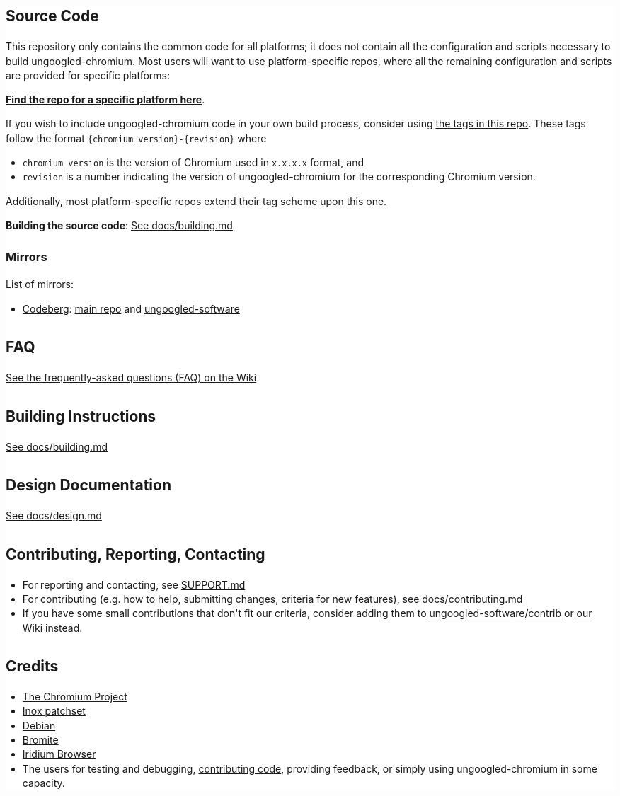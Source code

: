## Source Code

This repository only contains the common code for all platforms; it does not contain all the configuration and scripts necessary to build ungoogled-chromium. Most users will want to use platform-specific repos, where all the remaining configuration and scripts are provided for specific platforms:

[**Find the repo for a specific platform here**](docs/platforms.md).

If you wish to include ungoogled-chromium code in your own build process, consider using [the tags in this repo](//github.com/Eloston/ungoogled-chromium/tags). These tags follow the format `{chromium_version}-{revision}` where

* `chromium_version` is the version of Chromium used in `x.x.x.x` format, and
* `revision` is a number indicating the version of ungoogled-chromium for the corresponding Chromium version.

Additionally, most platform-specific repos extend their tag scheme upon this one.

**Building the source code**: [See docs/building.md](docs/building.md)

### Mirrors

List of mirrors:

* [Codeberg](https://codeberg.org): [main repo](https://codeberg.org/Eloston/ungoogled-chromium) and [ungoogled-software](https://codeberg.org/ungoogled-software)

## FAQ

[See the frequently-asked questions (FAQ) on the Wiki](//ungoogled-software.github.io/ungoogled-chromium-wiki/faq)

## Building Instructions

[See docs/building.md](docs/building.md)

## Design Documentation

[See docs/design.md](docs/design.md)

## Contributing, Reporting, Contacting

* For reporting and contacting, see [SUPPORT.md](SUPPORT.md)
* For contributing (e.g. how to help, submitting changes, criteria for new features), see [docs/contributing.md](docs/contributing.md)
* If you have some small contributions that don't fit our criteria, consider adding them to [ungoogled-software/contrib](https://github.com/ungoogled-software/contrib) or [our Wiki](https://github.com/ungoogled-software/ungoogled-chromium-wiki) instead.

## Credits

* [The Chromium Project](//www.chromium.org/)
* [Inox patchset](//github.com/gcarq/inox-patchset)
* [Debian](//tracker.debian.org/pkg/chromium-browser)
* [Bromite](//github.com/bromite/bromite)
* [Iridium Browser](//iridiumbrowser.de/)
* The users for testing and debugging, [contributing code](//github.com/Eloston/ungoogled-chromium/graphs/contributors), providing feedback, or simply using ungoogled-chromium in some capacity.
